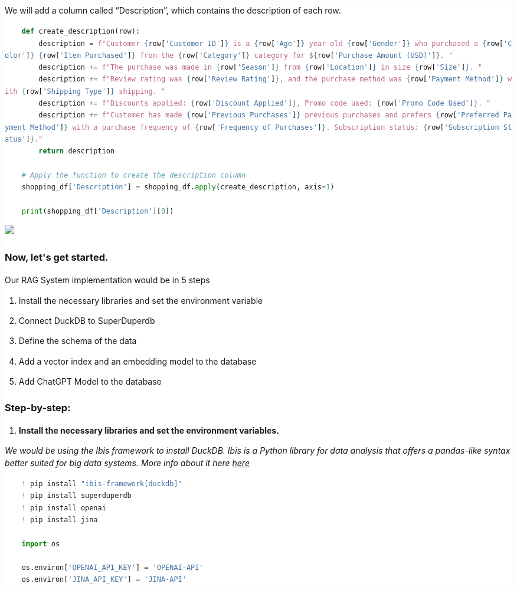 We will add a column called “Description”, which contains the description of each row. 

```python
    def create_description(row):
        description = f"Customer {row['Customer ID']} is a {row['Age']}-year-old {row['Gender']} who purchased a {row['Color']} {row['Item Purchased']} from the {row['Category']} category for ${row['Purchase Amount (USD)']}. "
        description += f"The purchase was made in {row['Season']} from {row['Location']} in size {row['Size']}. "
        description += f"Review rating was {row['Review Rating']}, and the purchase method was {row['Payment Method']} with {row['Shipping Type']} shipping. "
        description += f"Discounts applied: {row['Discount Applied']}, Promo code used: {row['Promo Code Used']}. "
        description += f"Customer has made {row['Previous Purchases']} previous purchases and prefers {row['Preferred Payment Method']} with a purchase frequency of {row['Frequency of Purchases']}. Subscription status: {row['Subscription Status']}."
        return description
    
    # Apply the function to create the description column
    shopping_df['Description'] = shopping_df.apply(create_description, axis=1)
    
    print(shopping_df['Description'][0])
```

![](https://cdn-images-1.medium.com/max/5368/1*oouqj0tC7fhXm88Tok57cw.png)

### Now, let's get started.

Our RAG System implementation would be in 5 steps

 1. Install the necessary libraries and set the environment variable

 2. Connect DuckDB to SuperDuperdb 

 3. Define the schema of the data

 4. Add a vector index and an embedding model to the database

 5. Add ChatGPT Model to the database

### Step-by-step:

1. **Install the necessary libraries and set the environment variables.**

*We would be using the Ibis framework to install DuckDB. Ibis is a Python library for data analysis that offers a pandas-like syntax better suited for big data systems. More info about it here [here](https://ibis-project.org/)*
```python
    ! pip install "ibis-framework[duckdb]"
    ! pip install superduperdb 
    ! pip install openai
    ! pip install jina
    
    import os
    
    os.environ['OPENAI_API_KEY'] = 'OPENAI-API'
    os.environ['JINA_API_KEY'] = 'JINA-API'
```
